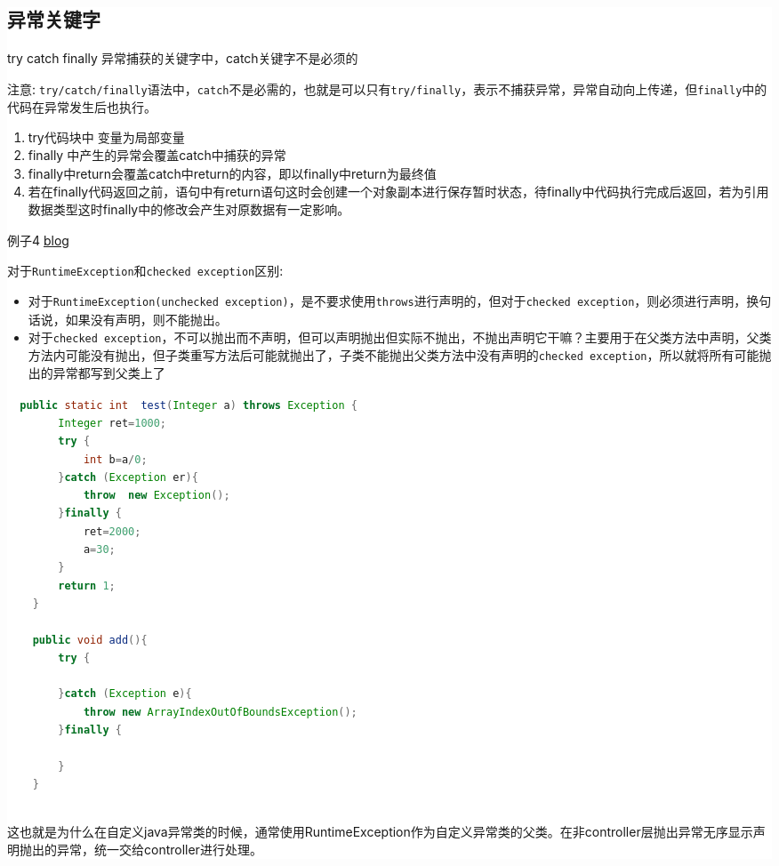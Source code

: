

## 异常关键字

try  catch finally 异常捕获的关键字中，catch关键字不是必须的

注意: `try/catch/finally`语法中，`catch`不是必需的，也就是可以只有`try/finally`，表示不捕获异常，异常自动向上传递，但`finally`中的代码在异常发生后也执行。

1. try代码块中 变量为局部变量  
2. finally 中产生的异常会覆盖catch中捕获的异常
3. finally中return会覆盖catch中return的内容，即以finally中return为最终值
4. 若在finally代码返回之前，语句中有return语句这时会创建一个对象副本进行保存暂时状态，待finally中代码执行完成后返回，若为引用数据类型这时finally中的修改会产生对原数据有一定影响。

例子4 [blog](https://blog.csdn.net/qq_43230540/article/details/89222509)



对于`RuntimeException`和`checked exception`区别:

- 对于`RuntimeException(unchecked exception)`，是不要求使用`throws`进行声明的，但对于`checked exception`，则必须进行声明，换句话说，如果没有声明，则不能抛出。
- 对于`checked exception`，不可以抛出而不声明，但可以声明抛出但实际不抛出，不抛出声明它干嘛？主要用于在父类方法中声明，父类方法内可能没有抛出，但子类重写方法后可能就抛出了，子类不能抛出父类方法中没有声明的`checked exception`，所以就将所有可能抛出的异常都写到父类上了

```java
  public static int  test(Integer a) throws Exception {
        Integer ret=1000;
        try {
            int b=a/0;
        }catch (Exception er){
            throw  new Exception();
        }finally {
            ret=2000;
            a=30;
        }
        return 1;
    }

    public void add(){
        try {
            
        }catch (Exception e){
            throw new ArrayIndexOutOfBoundsException();
        }finally {
            
        }
    }
    
```

这也就是为什么在自定义java异常类的时候，通常使用RuntimeException作为自定义异常类的父类。在非controller层抛出异常无序显示声明抛出的异常，统一交给controller进行处理。


